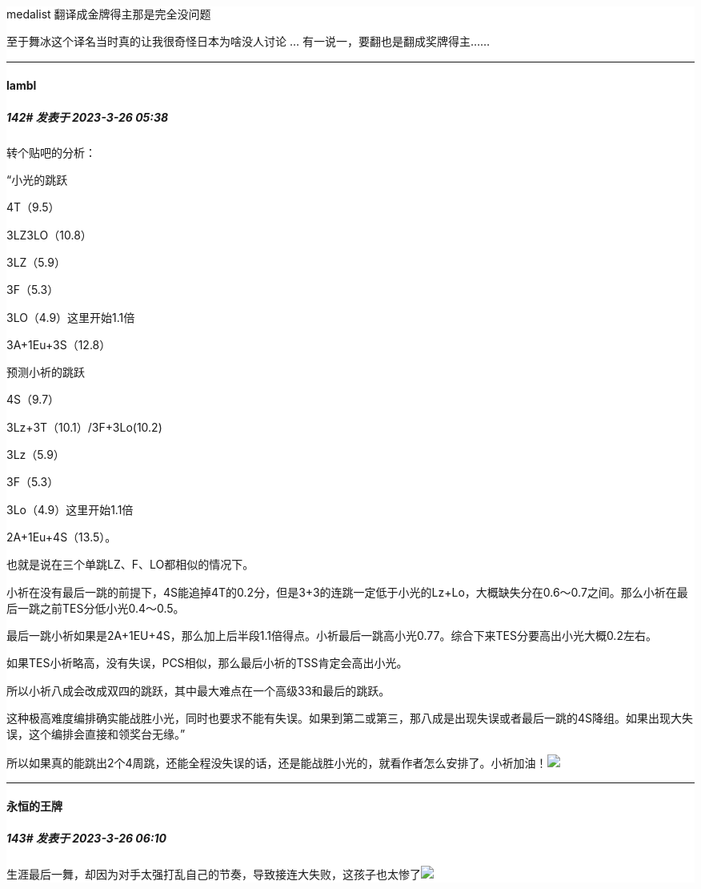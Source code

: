 medalist 翻译成金牌得主那是完全没问题

至于舞冰这个译名当时真的让我很奇怪日本为啥没人讨论 ...</blockquote>
有一说一，要翻也是翻成奖牌得主……

*****

####  lambl  
##### 142#       发表于 2023-3-26 05:38

转个贴吧的分析：

“小光的跳跃

4T（9.5）

3LZ3LO（10.8）

3LZ（5.9）

3F（5.3）

3LO（4.9）这里开始1.1倍

3A+1Eu+3S（12.8）

预测小祈的跳跃

4S（9.7）

3Lz+3T（10.1）/3F+3Lo(10.2)

3Lz（5.9）

3F（5.3）

3Lo（4.9）这里开始1.1倍

2A+1Eu+4S（13.5）。

也就是说在三个单跳LZ、F、LO都相似的情况下。

小祈在没有最后一跳的前提下，4S能追掉4T的0.2分，但是3+3的连跳一定低于小光的Lz+Lo，大概缺失分在0.6～0.7之间。那么小祈在最后一跳之前TES分低小光0.4～0.5。

最后一跳小祈如果是2A+1EU+4S，那么加上后半段1.1倍得点。小祈最后一跳高小光0.77。综合下来TES分要高出小光大概0.2左右。

如果TES小祈略高，没有失误，PCS相似，那么最后小祈的TSS肯定会高出小光。

所以小祈八成会改成双四的跳跃，其中最大难点在一个高级33和最后的跳跃。

这种极高难度编排确实能战胜小光，同时也要求不能有失误。如果到第二或第三，那八成是出现失误或者最后一跳的4S降组。如果出现大失误，这个编排会直接和领奖台无缘。”

所以如果真的能跳出2个4周跳，还能全程没失误的话，还是能战胜小光的，就看作者怎么安排了。小祈加油！<img src="https://static.saraba1st.com/image/smiley/face2017/062.gif" referrerpolicy="no-referrer">

*****

####  永恒的王牌  
##### 143#       发表于 2023-3-26 06:10

生涯最后一舞，却因为对手太强打乱自己的节奏，导致接连大失败，这孩子也太惨了<img src="https://static.saraba1st.com/image/smiley/face2017/135.png" referrerpolicy="no-referrer">
